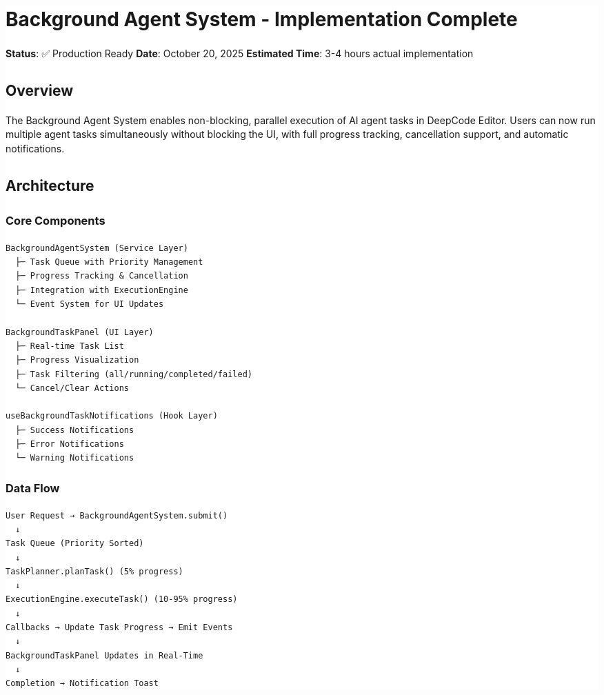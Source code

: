 # Background Agent System - Implementation Complete

**Status**: ✅ Production Ready
**Date**: October 20, 2025
**Estimated Time**: 3-4 hours actual implementation

## Overview

The Background Agent System enables non-blocking, parallel execution of AI agent tasks in DeepCode Editor. Users can now run multiple agent tasks simultaneously without blocking the UI, with full progress tracking, cancellation support, and automatic notifications.

## Architecture

### Core Components

```
BackgroundAgentSystem (Service Layer)
  ├─ Task Queue with Priority Management
  ├─ Progress Tracking & Cancellation
  ├─ Integration with ExecutionEngine
  └─ Event System for UI Updates

BackgroundTaskPanel (UI Layer)
  ├─ Real-time Task List
  ├─ Progress Visualization
  ├─ Task Filtering (all/running/completed/failed)
  └─ Cancel/Clear Actions

useBackgroundTaskNotifications (Hook Layer)
  ├─ Success Notifications
  ├─ Error Notifications
  └─ Warning Notifications
```

### Data Flow

```
User Request → BackgroundAgentSystem.submit()
  ↓
Task Queue (Priority Sorted)
  ↓
TaskPlanner.planTask() (5% progress)
  ↓
ExecutionEngine.executeTask() (10-95% progress)
  ↓
Callbacks → Update Task Progress → Emit Events
  ↓
BackgroundTaskPanel Updates in Real-Time
  ↓
Completion → Notification Toast
```
